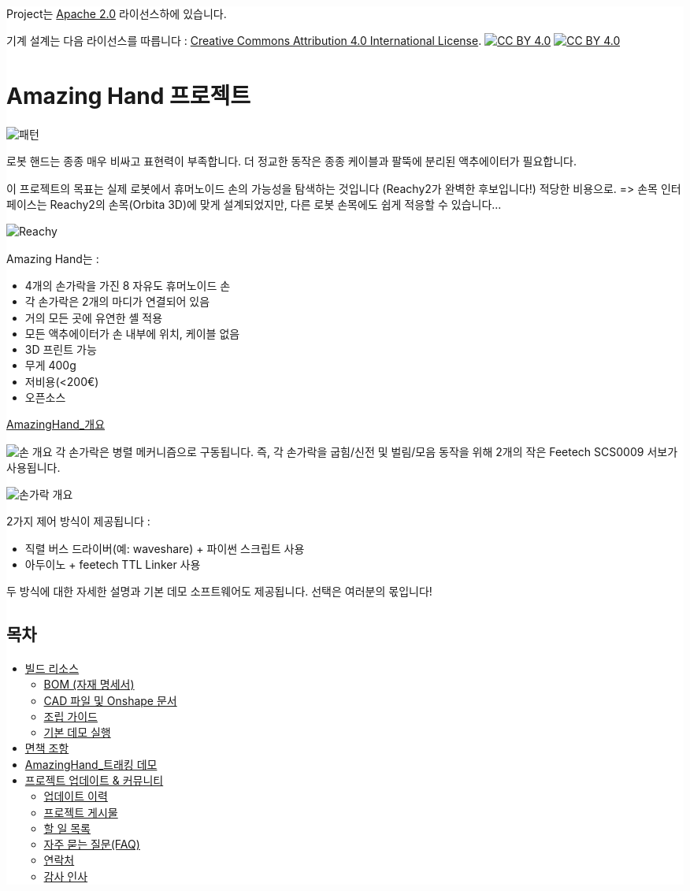 Project는 [Apache 2.0](https://www.apache.org/licenses/LICENSE-2.0) 라이선스하에 있습니다.


기계 설계는 다음 라이선스를 따릅니다 :
[Creative Commons Attribution 4.0 International License][cc-by].
[![CC BY 4.0][cc-by-image]][cc-by]
[![CC BY 4.0][cc-by-shield]][cc-by]

[cc-by]: http://creativecommons.org/licenses/by/4.0/
[cc-by-image]: https://licensebuttons.net/l/by/4.0/88x31.png
[cc-by-shield]: https://img.shields.io/badge/License-CC%20BY-lightgrey.svg



# Amazing Hand 프로젝트

![패턴](https://raw.githubusercontent.com/pollen-robotics/AmazingHand/main/assets/Patterns_Overview.jpg)

로봇 핸드는 종종 매우 비싸고 표현력이 부족합니다. 더 정교한 동작은 종종 케이블과 팔뚝에 분리된 액추에이터가 필요합니다.

이 프로젝트의 목표는 실제 로봇에서 휴머노이드 손의 가능성을 탐색하는 것입니다 (Reachy2가 완벽한 후보입니다!) 적당한 비용으로.
=> 손목 인터페이스는 Reachy2의 손목(Orbita 3D)에 맞게 설계되었지만, 다른 로봇 손목에도 쉽게 적응할 수 있습니다...

![Reachy](https://raw.githubusercontent.com/pollen-robotics/AmazingHand/main/assets/Reachy.jpg)

Amazing Hand는 :
- 4개의 손가락을 가진 8 자유도 휴머노이드 손
- 각 손가락은 2개의 마디가 연결되어 있음
- 거의 모든 곳에 유연한 셸 적용
- 모든 액추에이터가 손 내부에 위치, 케이블 없음
- 3D 프린트 가능
- 무게 400g
- 저비용(<200€)
- 오픈소스

[AmazingHand_개요](/docs/AmazingHand_Overview.pdf)

![손 개요](https://raw.githubusercontent.com/pollen-robotics/AmazingHand/main/assets/Hand_Overview.jpg)
각 손가락은 병렬 메커니즘으로 구동됩니다.
즉, 각 손가락을 굽힘/신전 및 벌림/모음 동작을 위해 2개의 작은 Feetech SCS0009 서보가 사용됩니다.

![손가락 개요](https://raw.githubusercontent.com/pollen-robotics/AmazingHand/main/assets/Finger_Overview.jpg)


2가지 제어 방식이 제공됩니다 :
- 직렬 버스 드라이버(예: waveshare) + 파이썬 스크립트 사용
- 아두이노 + feetech TTL Linker 사용

두 방식에 대한 자세한 설명과 기본 데모 소프트웨어도 제공됩니다.
선택은 여러분의 몫입니다!


## 목차

- [빌드 리소스](#build-resources)
    - [BOM (자재 명세서)](#bom-bill-of-materials)
    - [CAD 파일 및 Onshape 문서](#CAD-files-and-onshape-document)
    - [조립 가이드](#assembly-guide)
    - [기본 데모 실행](#Run-basic-Demo)
- [면책 조항](#disclaimer)
- [AmazingHand_트래킹 데모](#AmazingHand_tracking_Demo) 
- [프로젝트 업데이트 & 커뮤니티](#project-updates--community)
    - [업데이트 이력](#updates-history)
    - [프로젝트 게시물](#project-posts)
    - [할 일 목록](#to-do-list)
    - [자주 묻는 질문(FAQ)](#faq)
    - [연락처](#contact)
    - [감사 인사](#thank-you)
